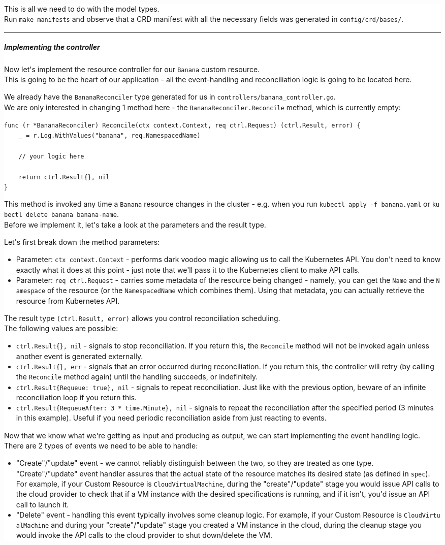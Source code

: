This is all we need to do with the model types.  
Run `make manifests` and observe that a CRD manifest with all the necessary fields was generated in `config/crd/bases/`.  

---
##### Implementing the controller
Now let's implement the resource controller for our `Banana` custom resource.  
This is going to be the heart of our application - all the event-handling and reconciliation logic is going to be located here.  
  
We already have the `BananaReconciler` type generated for us in `controllers/banana_controller.go`.  
We are only interested in changing 1 method here - the `BananaReconciler.Reconcile` method, which is currently empty:  
```
func (r *BananaReconciler) Reconcile(ctx context.Context, req ctrl.Request) (ctrl.Result, error) {
	_ = r.Log.WithValues("banana", req.NamespacedName)

	// your logic here

	return ctrl.Result{}, nil
}
```  
This method is invoked any time a `Banana` resource changes in the cluster - e.g. when you run `kubectl apply -f banana.yaml` or `kubectl delete banana banana-name`.  
Before we implement it, let's take a look at the parameters and the result type.

Let's first break down the method parameters:  
* Parameter: `ctx context.Context` - performs dark voodoo magic allowing us to call the Kubernetes API. You don't need to know exactly what it does at this point - just note that we'll pass it to the Kubernetes client to make API calls.  
* Parameter: `req ctrl.Request` - carries some metadata of the resource being changed - namely, you can get the `Name` and the `Namespace` of the resource (or the `NamespacedName` which combines them). Using that metadata, you can actually retrieve the resource from Kubernetes API.  
  
The result type `(ctrl.Result, error)` allows you control reconciliation scheduling.  
The following values are possible:  
* `ctrl.Result{}, nil` - signals to stop reconciliation. If you return this, the `Reconcile` method will not be invoked again unless another event is generated externally.  
* `ctrl.Result{}, err` - signals that an error occurred during reconciliation. If you return this, the controller will retry (by calling the `Reconcile` method again) until the handling succeeds, or indefinitely.  
* `ctrl.Result{Requeue: true}, nil` - signals to repeat reconciliation. Just like with the previous option, beware of an infinite reconciliation loop if you return this.  
* `ctrl.Result{RequeueAfter: 3 * time.Minute}, nil` - signals to repeat the reconciliation after the specified period (3 minutes in this example). Useful if you need periodic reconciliation aside from just reacting to events.
  
Now that we know what we're getting as input and producing as output, we can start implementing the event handling logic.  
There are 2 types of events we need to be able to handle:  
* "Create"/"update" event - we cannot reliably distinguish between the two, so they are treated as one type.  
  "Create"/"update" event handler assures that the actual state of the resource matches its desired state (as defined in `spec`). For example, if your Custom Resource is `CloudVirtualMachine`, during the "create"/"update" stage you would issue API calls to the cloud provider to check that if a VM instance with the desired specifications is running, and if it isn't, you'd issue an API call to launch it.  
* "Delete" event - handling this event typically involves some cleanup logic. For example, if your Custom Resource is `CloudVirtualMachine` and during your "create"/"update" stage you created a VM instance in the cloud, during the cleanup stage you would invoke the API calls to the cloud provider to shut down/delete the VM.
  